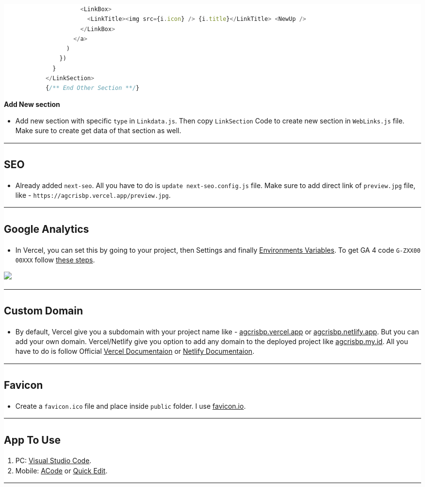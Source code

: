 ```js [components/WebLinks.js]
                      <LinkBox>
                        <LinkTitle><img src={i.icon} /> {i.title}</LinkTitle> <NewUp />
                      </LinkBox>
                    </a>
                  )
                })
              }
            </LinkSection>
            {/** End Other Section **/}
```
**Add New section**

- Add new section with specific `type` in `Linkdata.js`. Then copy `LinkSection` Code to create new section in `WebLinks.js` file. Make sure to create get data of that section as well.

---
## SEO
- Already added `next-seo`. All you have to do is `update next-seo.config.js` file. Make sure to add direct link of `preview.jpg` file, like - `https://agcrisbp.vercel.app/preview.jpg`.

---
## Google Analytics
- In Vercel, you can set this by going to your project, then Settings and finally <a href="javascript:void(0);" onClick="parent.open('https://vercel.com/docs/concepts/projects/environment-variables')">Environments Variables</a>. To get GA 4 code `G-ZXX0000XXX` follow <a href="javascript:void(0);" onClick="parent.open('https://support.google.com/analytics/answer/9304153?hl=en')">these steps</a>.

<img src="https://camo.githubusercontent.com/6ff46fc3aa494cba90ebea8949e7dc3bb6498fceff70e707f6f1714990830206/68747470733a2f2f766a792e6d652f67612d616e616c79746963732e706e67" style="width: 500px !important;"/>

---
## Custom Domain
- By default, Vercel give you a subdomain with your project name like - <a href="javascript:void(0);" onClick="parent.open('https://agcrisbp.vercel.app')">agcrisbp.vercel.app</a> or <a href="javascript:void(0);" onClick="parent.open('https://agcrisbp.netlify.app')">agcrisbp.netlify.app</a>. But you can add your own domain. 
Vercel/Netlify give you option to add any domain to the deployed project like [agcrisbp.my.id](https://agcrisbp.my.id). All you have to do is follow Official <a href="javascript:void(0);" onClick="parent.open('https://vercel.com/docs/concepts/projects/domains/add-a-domain')">Vercel Documentaion</a> or <a href="javascript:void(0);" onClick="parent.open('https://www.netlify.com/blog/2021/12/20/how-to-add-custom-domains-to-netlify-sites/')">Netlify Documentaion</a>.

---
## Favicon
- Create a `favicon.ico` file and place inside `public` folder. I use <a href="javascript:void(0);" onClick="parent.open('https://favicon.io/favicon-converter/')">favicon.io</a>.

---
## App To Use
1. PC: <a href="javascript:void(0);" onClick="parent.open('https://code.visualstudio.com/')">Visual Studio Code</a>.
2. Mobile: <a href="javascript:void(0);" onClick="parent.open('https://acode.foxdebug.com/')">ACode</a> or <a href="javascript:void(0);" onClick="parent.open('https://play.google.com/store/apps/details?id=com.rhmsoft.edit.pro')">Quick Edit</a>.

---